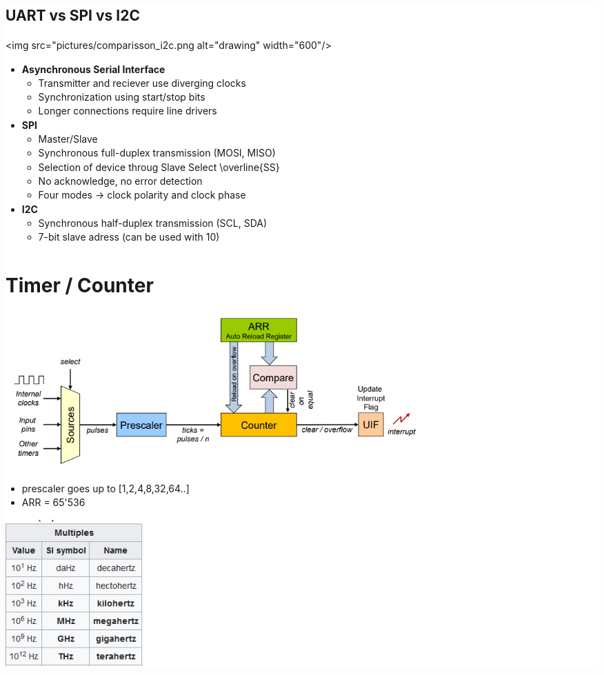 


## UART vs SPI vs I2C
<img src="pictures/comparisson_i2c.png alt="drawing" width="600"/>

* **Asynchronous Serial Interface** 
  * Transmitter and reciever use diverging clocks
  * Synchronization using start/stop bits
  * Longer connections require line drivers
* **SPI** 
  * Master/Slave 
  * Synchronous full-duplex transmission (MOSI, MISO)
  * Selection of device throug Slave Select \overline{SS}
  * No acknowledge, no error detection
  * Four modes -> clock polarity and clock phase
* **I2C**
  * Synchronous half-duplex transmission (SCL, SDA)
  * 7-bit slave adress (can be used with 10)

# Timer / Counter

<img src="pictures/timer_counter.png" alt="drawing" width="600"/>

* prescaler goes up to [1,2,4,8,32,64..]
* ARR = 65'536

<img src="pictures/hertz.png" alt="drawing" width="200"/>
